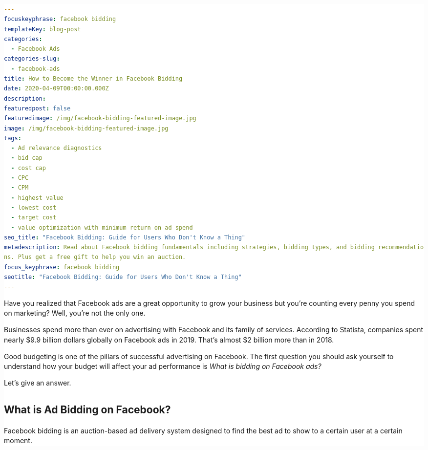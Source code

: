 ```yaml
---
focuskeyphrase: facebook bidding
templateKey: blog-post
categories:
  - Facebook Ads
categories-slug:
  - facebook-ads
title: How to Become the Winner in Facebook Bidding
date: 2020-04-09T00:00:00.000Z
description:
featuredpost: false
featuredimage: /img/facebook-bidding-featured-image.jpg
image: /img/facebook-bidding-featured-image.jpg
tags:
  - Ad relevance diagnostics
  - bid cap
  - cost cap
  - CPC
  - CPM
  - highest value
  - lowest cost
  - target cost
  - value optimization with minimum return on ad spend
seo_title: "Facebook Bidding: Guide for Users Who Don't Know a Thing"
metadescription: Read about Facebook bidding fundamentals including strategies, bidding types, and bidding recommendations. Plus get a free gift to help you win an auction.
focus_keyphrase: facebook bidding
seotitle: "Facebook Bidding: Guide for Users Who Don't Know a Thing"
---
```



Have you realized that Facebook ads are a great opportunity to grow your business but you’re counting every penny you spend on marketing? Well, you’re not the only one. 

Businesses spend more than ever on advertising with Facebook and its family of services. According to [Statista](https://www.statista.com/statistics/506867/facebook-marketing-spending/), companies spent nearly $9.9 billion dollars globally on Facebook ads in 2019. That’s almost $2 billion more than in 2018.

Good budgeting is one of the pillars of successful advertising on Facebook. The first question you should ask yourself to understand how your budget will affect your ad performance is *What is bidding on Facebook ads?* 

Let’s give an answer.

## What is Ad Bidding on Facebook?

Facebook bidding is an auction-based ad delivery system designed to find the best ad to show to a certain user at a certain moment.

<iframe title="" style="max-width:480px; max-height:265px; width:100%; height:265px; min-height: 264px;" src="https://giphy.com/embed/xT5LMESHbV1KLGMsq4" frameborder="0" allow="accelerometer; autoplay; clipboard-write; encrypted-media; gyroscope; picture-in-picture" allowfullscreen=""></iframe>
